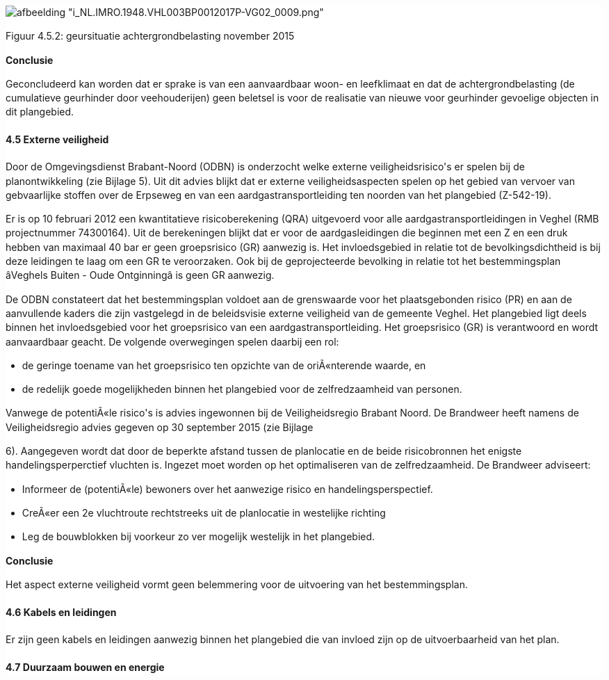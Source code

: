 ![afbeelding "i_NL.IMRO.1948.VHL003BP0012017P-VG02_0009.png"](i_NL.IMRO.1948.VHL003BP0012017P-VG02_0009.png)

Figuur 4\.5\.2: geursituatie achtergrondbelasting november 2015

**Conclusie**

Geconcludeerd kan worden dat er sprake is van een aanvaardbaar woon\- en leefklimaat en dat de achtergrondbelasting (de cumulatieve geurhinder door veehouderijen) geen beletsel is voor de realisatie van nieuwe voor geurhinder gevoelige objecten in dit plangebied.

#### 4\.5 Externe veiligheid

Door de Omgevingsdienst Brabant\-Noord (ODBN) is onderzocht welke externe veiligheidsrisico's er spelen bij de planontwikkeling (zie Bijlage 5). Uit dit advies blijkt dat er externe veiligheidsaspecten spelen op het gebied van vervoer van gebvaarlijke stoffen over de Erpseweg en van een aardgastransportleiding ten noorden van het plangebied (Z\-542\-19\).

Er is op 10 februari 2012 een kwantitatieve risicoberekening (QRA) uitgevoerd voor alle aardgastransportleidingen in Veghel (RMB projectnummer 74300164\). Uit de berekeningen blijkt dat er voor de aardgasleidingen die beginnen met een Z en een druk hebben van maximaal 40 bar er geen groepsrisico (GR) aanwezig is. Het invloedsgebied in relatie tot de bevolkingsdichtheid is bij deze leidingen te laag om een GR te veroorzaken. Ook bij de geprojecteerde bevolking in relatie tot het bestemmingsplan âVeghels Buiten \- Oude Ontginningâ is geen GR aanwezig.

De ODBN constateert dat het bestemmingsplan voldoet aan de grenswaarde voor het plaatsgebonden risico (PR) en aan de aanvullende kaders die zijn vastgelegd in de beleidsvisie externe veiligheid van de gemeente Veghel. Het plangebied ligt deels binnen het invloedsgebied voor het groepsrisico van een aardgastransportleiding. Het groepsrisico (GR) is verantwoord en wordt aanvaardbaar geacht. De volgende overwegingen spelen daarbij een rol:

* de geringe toename van het groepsrisico ten opzichte van de oriÃ«nterende waarde, en

* de redelijk goede mogelijkheden binnen het plangebied voor de zelfredzaamheid van personen.

Vanwege de potentiÃ«le risico's is advies ingewonnen bij de Veiligheidsregio Brabant Noord. De Brandweer heeft namens de Veiligheidsregio advies gegeven op 30 september 2015 (zie Bijlage

6). Aangegeven wordt dat door de beperkte afstand tussen de planlocatie en de beide risicobronnen het enigste handelingsperperctief vluchten is. Ingezet moet worden op het optimaliseren van de zelfredzaamheid. De Brandweer adviseert:

* Informeer de (potentiÃ«le) bewoners over het aanwezige risico en handelingsperspectief.

* CreÃ«er een 2e vluchtroute rechtstreeks uit de planlocatie in westelijke richting

* Leg de bouwblokken bij voorkeur zo ver mogelijk westelijk in het plangebied.

**Conclusie**

Het aspect externe veiligheid vormt geen belemmering voor de uitvoering van het bestemmingsplan.

#### 4\.6 Kabels en leidingen

Er zijn geen kabels en leidingen aanwezig binnen het plangebied die van invloed zijn op de uitvoerbaarheid van het plan.

#### 4\.7 Duurzaam bouwen en energie
